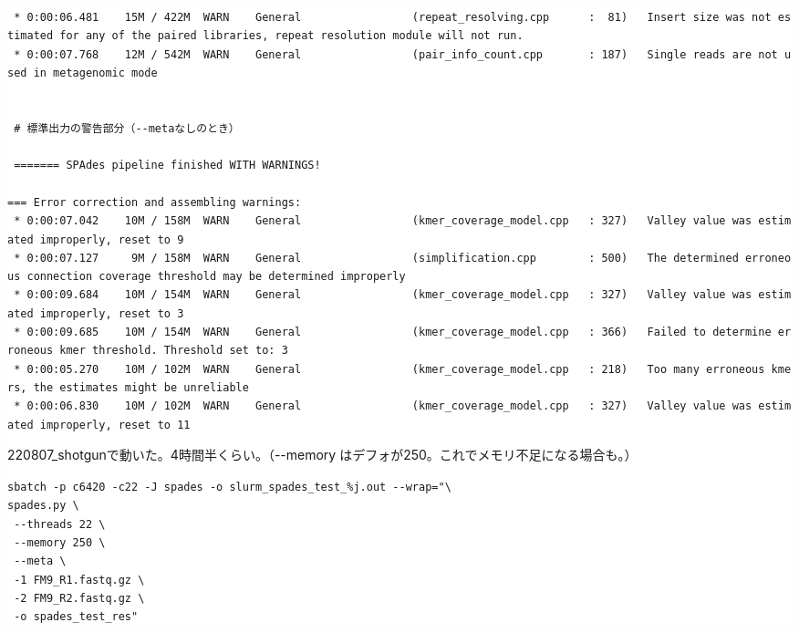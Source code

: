 ```
 * 0:00:06.481    15M / 422M  WARN    General                 (repeat_resolving.cpp      :  81)   Insert size was not estimated for any of the paired libraries, repeat resolution module will not run.
 * 0:00:07.768    12M / 542M  WARN    General                 (pair_info_count.cpp       : 187)   Single reads are not used in metagenomic mode
 
 
 # 標準出力の警告部分（--metaなしのとき）
 
 ======= SPAdes pipeline finished WITH WARNINGS!

=== Error correction and assembling warnings:
 * 0:00:07.042    10M / 158M  WARN    General                 (kmer_coverage_model.cpp   : 327)   Valley value was estimated improperly, reset to 9
 * 0:00:07.127     9M / 158M  WARN    General                 (simplification.cpp        : 500)   The determined erroneous connection coverage threshold may be determined improperly
 * 0:00:09.684    10M / 154M  WARN    General                 (kmer_coverage_model.cpp   : 327)   Valley value was estimated improperly, reset to 3
 * 0:00:09.685    10M / 154M  WARN    General                 (kmer_coverage_model.cpp   : 366)   Failed to determine erroneous kmer threshold. Threshold set to: 3
 * 0:00:05.270    10M / 102M  WARN    General                 (kmer_coverage_model.cpp   : 218)   Too many erroneous kmers, the estimates might be unreliable
 * 0:00:06.830    10M / 102M  WARN    General                 (kmer_coverage_model.cpp   : 327)   Valley value was estimated improperly, reset to 11
```

220807_shotgunで動いた。4時間半くらい。（--memory はデフォが250。これでメモリ不足になる場合も。）

```
sbatch -p c6420 -c22 -J spades -o slurm_spades_test_%j.out --wrap="\
spades.py \
 --threads 22 \
 --memory 250 \
 --meta \
 -1 FM9_R1.fastq.gz \
 -2 FM9_R2.fastq.gz \
 -o spades_test_res"
```
